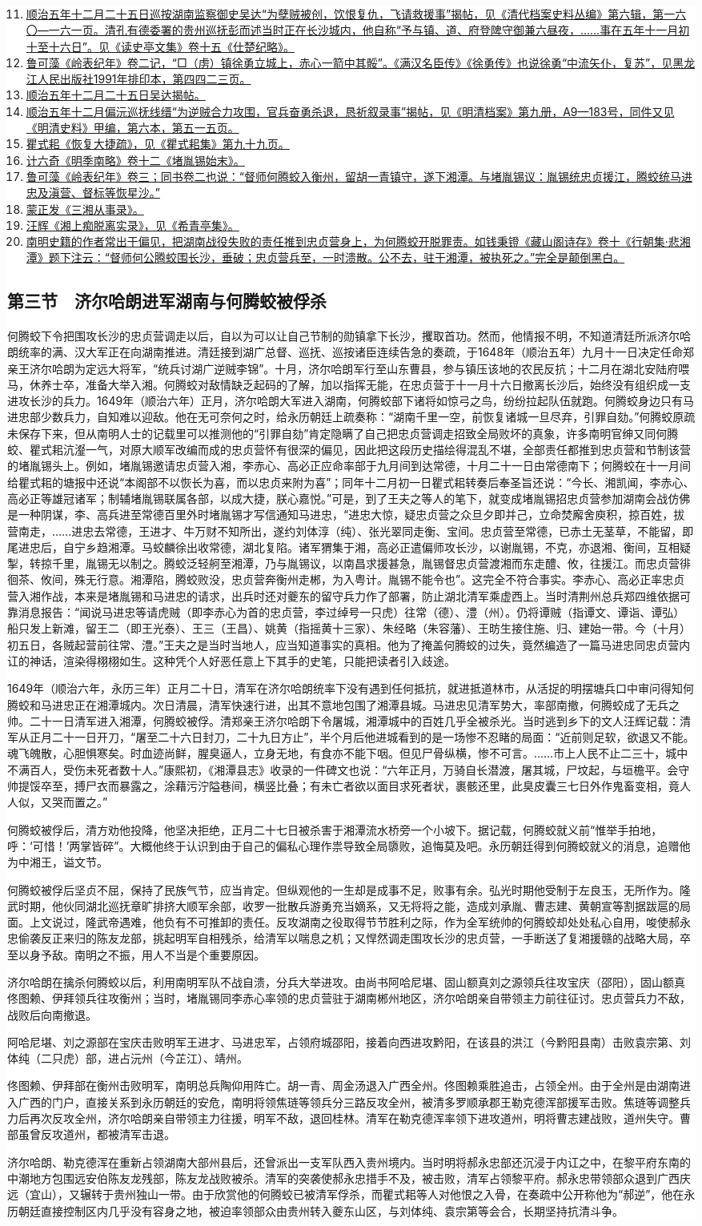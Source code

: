 11. [顺治五年十二月二十五日巡按湖南监察御史吴达“为孽贼被创，饮恨复仇，飞请救援事”揭帖，见《清代档案史料丛编》第六辑，第一六〇—一六一页。清孔有德委署的贵州巡抚彭而述当时正在长沙城内，他自称“予与镇、道、府登陴守御兼六昼夜，……事在五年十一月初十至十六日”。见《读史亭文集》卷十五《仕楚纪略》。](#c_83_11) ​​​​​​​​​
12. [鲁可藻《岭表纪年》卷二记，“□（虏）镇徐勇立城上，赤心一箭中其骽”。《满汉名臣传》《徐勇传》也说徐勇“中流矢仆，复苏”，见黑龙江人民出版社1991年排印本，第四四二三页。](#c_83_12) ​​​​​​​​​
13. [顺治五年十二月二十五日吴达揭帖。](#c_83_13) ​​​​​​​​​
14. [顺治五年十二月偏沅巡抚线缙“为逆贼合力攻围，官兵奋勇杀退，恳祈叙录事”揭帖，见《明清档案》第九册，A9—183号，同件又见《明清史料》甲编，第六本，第五一五页。](#c_83_14) ​​​​​​​​​
15. [瞿式耜《恢复大捷疏》，见《瞿式耜集》第九十九页。](#c_83_15) ​​​​​​​​​
16. [计六奇《明季南略》卷十二《堵胤锡始末》。](#c_83_16) ​​​​​​​​​
17. [鲁可藻《岭表纪年》卷三；同书卷二也说：“督师何腾蛟入衡州，留胡一青镇守，遂下湘潭。与堵胤锡议：胤锡统忠贞援江，腾蛟统马进忠及滇营、督标等恢星沙。”](#c_83_17) ​​​​​​​​​
18. [蒙正发《三湘从事录》。](#c_83_18) ​​​​​​​​​
19. [汪辉《湘上痴脱离实录》，见《希青亭集》。](#c_83_19) ​​​​​​​​​
20. [南明史籍的作者常出于偏见，把湖南战役失败的责任推到忠贞营身上，为何腾蛟开脱罪责。如钱秉镫《藏山阁诗存》卷十《行朝集·悲湘潭》题下注云：“督师何公腾蛟围长沙，垂破；忠贞营兵至，一时溃散。公不去，驻于湘潭，被执死之。”完全是颠倒黑白。](#c_83_20) ​​​​​​​​​

## 第三节　济尔哈朗进军湖南与何腾蛟被俘杀

何腾蛟下令把围攻长沙的忠贞营调走以后，自以为可以让自己节制的勋镇拿下长沙，攫取首功。然而，他情报不明，不知道清廷所派济尔哈朗统率的满、汉大军正在向湖南推进。清廷接到湖广总督、巡抚、巡按诸臣连续告急的奏疏，于1648年（顺治五年）九月十一日决定任命郑亲王济尔哈朗为定远大将军，“统兵讨湖广逆贼李锦”。十月，济尔哈朗军行至山东曹县，参与镇压该地的农民反抗；十二月在湖北安陆府喂马，休养士卒，准备大举入湘。何腾蛟对敌情缺乏起码的了解，加以指挥无能，在忠贞营于十一月十六日撤离长沙后，始终没有组织成一支进攻长沙的兵力。1649年（顺治六年）正月，济尔哈朗大军进入湖南，何腾蛟部下诸将如惊弓之鸟，纷纷拉起队伍就跑。何腾蛟身边只有马进忠部少数兵力，自知难以迎敌。他在无可奈何之时，给永历朝廷上疏奏称：“湖南千里一空，前恢复诸城一旦尽弃，引罪自劾。”何腾蛟原疏未保存下来，但从南明人士的记载里可以推测他的“引罪自劾”肯定隐瞒了自己把忠贞营调走招致全局败坏的真象，许多南明官绅又同何腾蛟、瞿式耜沆瀣一气，对原大顺军改编而成的忠贞营怀有很深的偏见，因此把这段历史描绘得混乱不堪，全部责任都推到忠贞营和节制该营的堵胤锡头上。例如，堵胤锡邀请忠贞营入湘，李赤心、高必正应命率部于九月间到达常德，十月二十一日由常德南下；何腾蛟在十一月间给瞿式耜的塘报中还说“本阁部不以恢长为喜，而以忠贞来附为喜”；同年十二月初一日瞿式耜转奏后奉圣旨还说：“今长、湘凯闻，李赤心、高必正等雄冠诸军；制辅堵胤锡联属各部，以成大捷，朕心嘉悦。”可是，到了王夫之等人的笔下，就变成堵胤锡招忠贞营参加湖南会战仿佛是一种阴谋，李、高兵进至常德百里外时堵胤锡才写信通知马进忠，“进忠大惊，疑忠贞营之众旦夕即并己，立命焚廨舍庾积，掠百姓，拔营南走，……进忠去常德，王进才、牛万财不知所出，遂约刘体淳（纯）、张光翠同走衡、宝间。忠贞营至常德，已赤土无茎草，不能留，即尾进忠后，自宁乡趋湘潭。马蛟麟徐出收常德，湖北复陷。诸军猬集于湘，高必正遣偏师攻长沙，以谢胤锡，不克，亦退湘、衡间，互相疑掣，转掠千里，胤锡无以制之。腾蛟泛轻舸至湘潭，乃与胤锡议，以南昌求援甚急，胤锡督忠贞营渡湘而东走醴、攸，往援江。而忠贞营徘徊茶、攸间，殊无行意。湘潭陷，腾蛟败没，忠贞营奔衡州走郴，为入粤计。胤锡不能令也”。这完全不符合事实。李赤心、高必正率忠贞营入湘作战，本来是堵胤锡和马进忠的请求，出兵时还对夔东的留守兵力作了部署，防止湖北清军乘虚西上。当时清荆州总兵郑四维依据可靠消息报告：“闻说马进忠等请虎贼（即李赤心为首的忠贞营，李过绰号一只虎）往常（德）、澧（州）。仍将谭贼（指谭文、谭诣、谭弘）船只发上新滩，留王二（即王光泰）、王三（王昌）、姚黄（指摇黄十三家）、朱经略（朱容藩）、王昉生接住施、归、建始一带。今（十月）初五日，各贼起营前往常、澧。”王夫之是当时当地人，应当知道事实的真相。他为了掩盖何腾蛟的过失，竟然编造了一篇马进忠同忠贞营内讧的神话，渲染得栩栩如生。这种凭个人好恶任意上下其手的史笔，只能把读者引入歧途。

1649年（顺治六年，永历三年）正月二十日，清军在济尔哈朗统率下没有遇到任何抵抗，就进抵道林市，从活捉的明摆塘兵口中审问得知何腾蛟和马进忠正在湘潭城内。次日清晨，清军快速行进，出其不意地包围了湘潭县城。马进忠见清军势大，率部南撤，何腾蛟成了无兵之帅。二十一日清军进入湘潭，何腾蛟被俘。清郑亲王济尔哈朗下令屠城，湘潭城中的百姓几乎全被杀光。当时逃到乡下的文人汪辉记载：清军从正月二十一日开刀，“屠至二十六日封刀，二十九日方止”，半个月后他进城看到的是一场惨不忍睹的局面：“近前则足软，欲退又不能。魂飞魄散，心胆惧寒矣。时血迹尚鲜，腥臭逼人，立身无地，有食亦不能下咽。但见尸骨纵横，惨不可言。……市上人民不止二三十，城中不满百人，受伤未死者数十人。”康熙初，《湘潭县志》收录的一件碑文也说：“六年正月，万骑自长潜渡，屠其城，尸坟起，与垣檐平。会守帅提馁卒至，搏尸衣而暴露之，涂藉污泞隘巷间，横竖比叠；有未亡者欲以面目求死者状，裹骸还里，此臭皮囊三七日外作鬼畜变相，竟人人似，又哭而置之。”

何腾蛟被俘后，清方劝他投降，他坚决拒绝，正月二十七日被杀害于湘潭流水桥旁一个小坡下。据记载，何腾蛟就义前“惟举手拍地，呼：‘可惜！’两掌皆碎”。大概他终于认识到由于自己的偏私心理作祟导致全局隳败，追悔莫及吧。永历朝廷得到何腾蛟就义的消息，追赠他为中湘王，谥文节。

何腾蛟被俘后坚贞不屈，保持了民族气节，应当肯定。但纵观他的一生却是成事不足，败事有余。弘光时期他受制于左良玉，无所作为。隆武时期，他伙同湖北巡抚章旷排挤大顺军余部，收罗一批散兵游勇充当嫡系，又无将将之能，造成刘承胤、曹志建、黄朝宣等割据跋扈的局面。上文说过，隆武帝遇难，他负有不可推卸的责任。反攻湖南之役取得节节胜利之际，作为全军统帅的何腾蛟却处处私心自用，唆使郝永忠偷袭反正来归的陈友龙部，挑起明军自相残杀，给清军以喘息之机；又悍然调走围攻长沙的忠贞营，一手断送了复湘援赣的战略大局，卒至以身予敌。南明之不振，用人不当是个重要原因。

济尔哈朗在擒杀何腾蛟以后，利用南明军队不战自溃，分兵大举进攻。由尚书阿哈尼堪、固山额真刘之源领兵往攻宝庆（邵阳），固山额真佟图赖、伊拜领兵往攻衡州；当时，堵胤锡同李赤心率领的忠贞营驻于湖南郴州地区，济尔哈朗亲自带领主力前往征讨。忠贞营兵力不敌，战败后向南撤退。

阿哈尼堪、刘之源部在宝庆击败明军王进才、马进忠军，占领府城邵阳，接着向西进攻黔阳，在该县的洪江（今黔阳县南）击败袁宗第、刘体纯（二只虎）部，进占沅州（今芷江）、靖州。

佟图赖、伊拜部在衡州击败明军，南明总兵陶仰用阵亡。胡一青、周金汤退入广西全州。佟图赖乘胜追击，占领全州。由于全州是由湖南进入广西的门户，直接关系到永历朝廷的安危，南明将领焦琏等领兵分三路反攻全州，被清多罗顺承郡王勒克德浑部援军击败。焦琏等调整兵力后再次反攻全州，济尔哈朗亲自带领主力往援，明军不敌，退回桂林。清军在勒克德浑率领下进攻道州，明将曹志建战败，道州失守。曹部虽曾反攻道州，都被清军击退。

济尔哈朗、勒克德浑在重新占领湖南大部州县后，还曾派出一支军队西入贵州境内。当时明将郝永忠部还沉浸于内讧之中，在黎平府东南的中潮地方包围远安伯陈友龙残部，陈友龙战败被杀。清军的突袭使郝永忠措手不及，被击败，清军占领黎平府。郝永忠带领部众退到广西庆远（宜山），又辗转于贵州独山一带。由于欣赏他的何腾蛟已被清军俘杀，而瞿式耜等人对他恨之入骨，在奏疏中公开称他为“郝逆”，他在永历朝廷直接控制区内几乎没有容身之地，被迫率领部众由贵州转入夔东山区，与刘体纯、袁宗第等会合，长期坚持抗清斗争。
